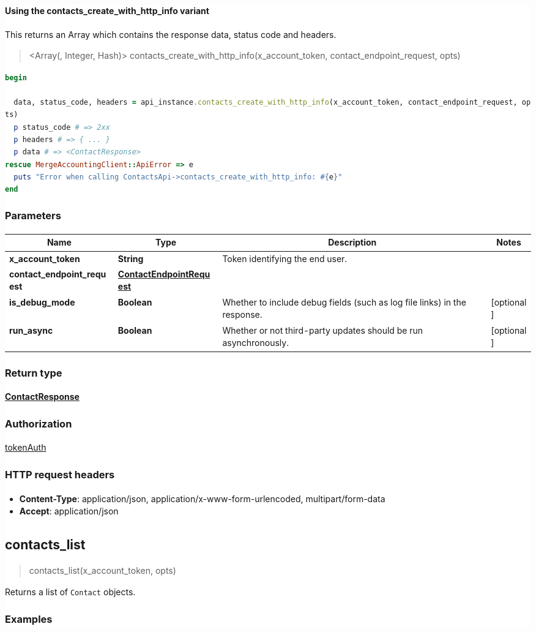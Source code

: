#### Using the contacts_create_with_http_info variant

This returns an Array which contains the response data, status code and headers.

> <Array(<ContactResponse>, Integer, Hash)> contacts_create_with_http_info(x_account_token, contact_endpoint_request, opts)

```ruby
begin
  
  data, status_code, headers = api_instance.contacts_create_with_http_info(x_account_token, contact_endpoint_request, opts)
  p status_code # => 2xx
  p headers # => { ... }
  p data # => <ContactResponse>
rescue MergeAccountingClient::ApiError => e
  puts "Error when calling ContactsApi->contacts_create_with_http_info: #{e}"
end
```

### Parameters

| Name | Type | Description | Notes |
| ---- | ---- | ----------- | ----- |
| **x_account_token** | **String** | Token identifying the end user. |  |
| **contact_endpoint_request** | [**ContactEndpointRequest**](ContactEndpointRequest.md) |  |  |
| **is_debug_mode** | **Boolean** | Whether to include debug fields (such as log file links) in the response. | [optional] |
| **run_async** | **Boolean** | Whether or not third-party updates should be run asynchronously. | [optional] |

### Return type

[**ContactResponse**](ContactResponse.md)

### Authorization

[tokenAuth](../README.md#tokenAuth)

### HTTP request headers

- **Content-Type**: application/json, application/x-www-form-urlencoded, multipart/form-data
- **Accept**: application/json


## contacts_list

> <PaginatedContactList> contacts_list(x_account_token, opts)



Returns a list of `Contact` objects.

### Examples
